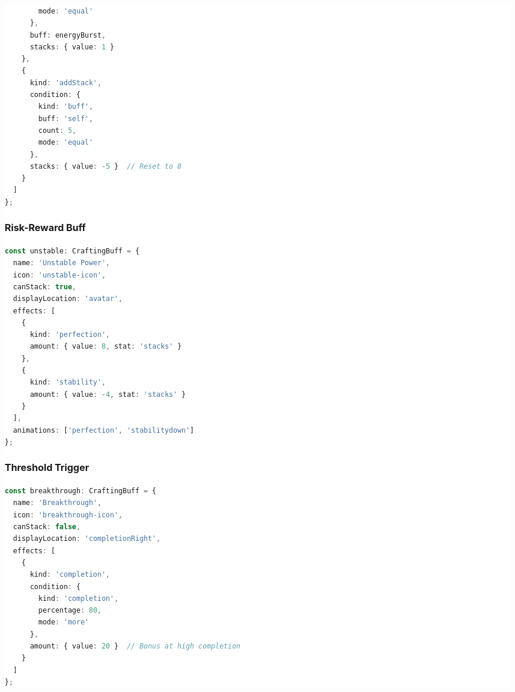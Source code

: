 ```typescript
        mode: 'equal'
      },
      buff: energyBurst,
      stacks: { value: 1 }
    },
    {
      kind: 'addStack',
      condition: {
        kind: 'buff',
        buff: 'self',
        count: 5,
        mode: 'equal'
      },
      stacks: { value: -5 }  // Reset to 0
    }
  ]
};
```

### Risk-Reward Buff

```typescript
const unstable: CraftingBuff = {
  name: 'Unstable Power',
  icon: 'unstable-icon',
  canStack: true,
  displayLocation: 'avatar',
  effects: [
    {
      kind: 'perfection',
      amount: { value: 8, stat: 'stacks' }
    },
    {
      kind: 'stability',
      amount: { value: -4, stat: 'stacks' }
    }
  ],
  animations: ['perfection', 'stabilitydown']
};
```

### Threshold Trigger

```typescript
const breakthrough: CraftingBuff = {
  name: 'Breakthrough',
  icon: 'breakthrough-icon',
  canStack: false,
  displayLocation: 'completionRight',
  effects: [
    {
      kind: 'completion',
      condition: {
        kind: 'completion',
        percentage: 80,
        mode: 'more'
      },
      amount: { value: 20 }  // Bonus at high completion
    }
  ]
};
```

